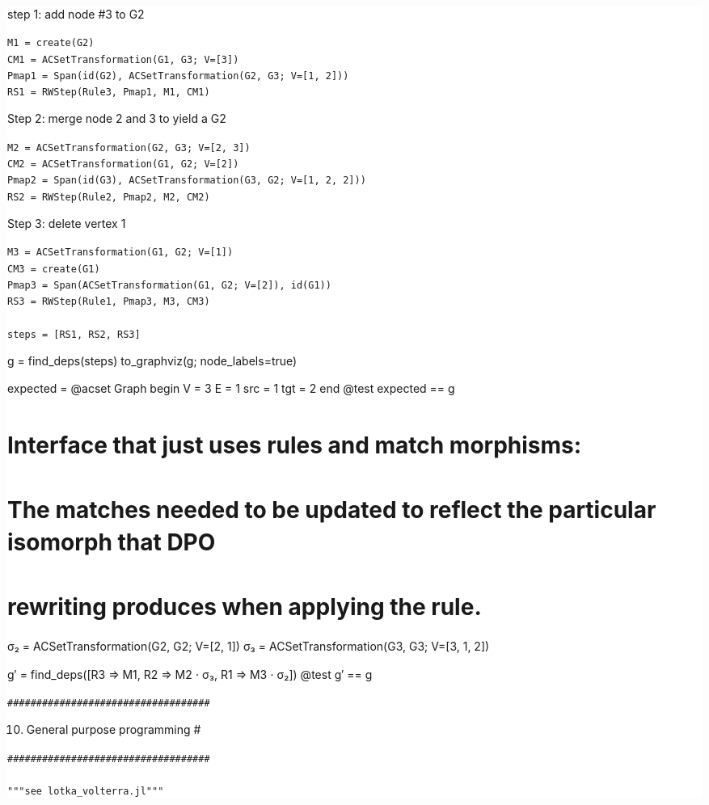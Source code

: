 step 1: add node #3 to G2

````@example full_demo
M1 = create(G2)
CM1 = ACSetTransformation(G1, G3; V=[3])
Pmap1 = Span(id(G2), ACSetTransformation(G2, G3; V=[1, 2]))
RS1 = RWStep(Rule3, Pmap1, M1, CM1)
````

Step 2: merge node 2 and 3 to yield a G2

````@example full_demo
M2 = ACSetTransformation(G2, G3; V=[2, 3])
CM2 = ACSetTransformation(G1, G2; V=[2])
Pmap2 = Span(id(G3), ACSetTransformation(G3, G2; V=[1, 2, 2]))
RS2 = RWStep(Rule2, Pmap2, M2, CM2)
````

Step 3: delete vertex 1

````@example full_demo
M3 = ACSetTransformation(G1, G2; V=[1])
CM3 = create(G1)
Pmap3 = Span(ACSetTransformation(G1, G2; V=[2]), id(G1))
RS3 = RWStep(Rule1, Pmap3, M3, CM3)

steps = [RS1, RS2, RS3]
````

g = find_deps(steps)
to_graphviz(g; node_labels=true)

expected = @acset Graph begin
  V = 3
  E = 1
  src = 1
  tgt = 2
end
@test expected == g

# Interface that just uses rules and match morphisms:
# The matches needed to be updated to reflect the particular isomorph that DPO
# rewriting produces when applying the rule.
σ₂ = ACSetTransformation(G2, G2; V=[2, 1])
σ₃ = ACSetTransformation(G3, G3; V=[3, 1, 2])

g′ = find_deps([R3 => M1, R2 => M2 ⋅ σ₃, R1 => M3 ⋅ σ₂])
@test g′ == g

````@example full_demo
###################################
````

10. General purpose programming #

````@example full_demo
###################################

"""see lotka_volterra.jl"""
````

